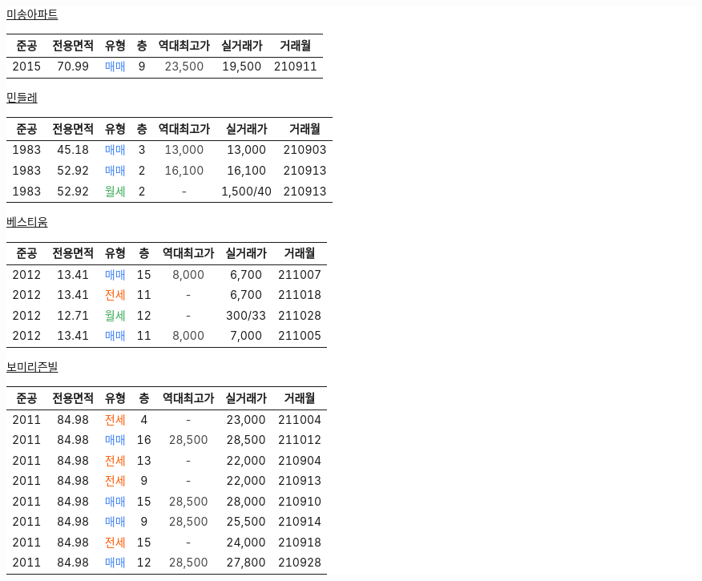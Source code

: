[미송아파트](https://search.naver.com/search.naver?query=%EC%9D%B8%EC%B2%9C%EA%B4%91%EC%97%AD%EC%8B%9C+%EB%AF%B8%EC%B6%94%ED%99%80%EA%B5%AC+%EC%A3%BC%EC%95%88%EB%8F%99+%EB%AF%B8%EC%86%A1%EC%95%84%ED%8C%8C%ED%8A%B8)

|준공|전용면적|유형|층|역대최고가|실거래가|거래월|
|:---:|:---:|:---:|:---:|:---:|:---:|:---:|
|2015|70.99|<span style="color:#4285f3">매매</span>|9|<span style="color:#444444">23,500</span>|19,500|210911|

[민들레](https://search.naver.com/search.naver?query=%EC%9D%B8%EC%B2%9C%EA%B4%91%EC%97%AD%EC%8B%9C+%EB%AF%B8%EC%B6%94%ED%99%80%EA%B5%AC+%EC%A3%BC%EC%95%88%EB%8F%99+%EB%AF%BC%EB%93%A4%EB%A0%88)

|준공|전용면적|유형|층|역대최고가|실거래가|거래월|
|:---:|:---:|:---:|:---:|:---:|:---:|:---:|
|1983|45.18|<span style="color:#4285f3">매매</span>|3|<span style="color:#444444">13,000</span>|13,000|210903|
|1983|52.92|<span style="color:#4285f3">매매</span>|2|<span style="color:#444444">16,100</span>|16,100|210913|
|1983|52.92|<span style="color:#34a853">월세</span>|2|<span style="color:#444444">-</span>|1,500/40|210913|


<script async src="//pagead2.googlesyndication.com/pagead/js/adsbygoogle.js"></script>

<ins class="adsbygoogle"
     style="display:block"
     data-ad-client="ca-pub-2446590836940007"
     data-ad-slot="1659523306"
     data-ad-format="auto"
     data-full-width-responsive="true"></ins>
<script>
(adsbygoogle = window.adsbygoogle || []).push({});
</script>


[베스티움](https://search.naver.com/search.naver?query=%EC%9D%B8%EC%B2%9C%EA%B4%91%EC%97%AD%EC%8B%9C+%EB%AF%B8%EC%B6%94%ED%99%80%EA%B5%AC+%EC%A3%BC%EC%95%88%EB%8F%99+%EB%B2%A0%EC%8A%A4%ED%8B%B0%EC%9B%80)

|준공|전용면적|유형|층|역대최고가|실거래가|거래월|
|:---:|:---:|:---:|:---:|:---:|:---:|:---:|
|2012|13.41|<span style="color:#4285f3">매매</span>|15|<span style="color:#444444">8,000</span>|6,700|211007|
|2012|13.41|<span style="color:#ff5a00">전세</span>|11|<span style="color:#444444">-</span>|6,700|211018|
|2012|12.71|<span style="color:#34a853">월세</span>|12|<span style="color:#444444">-</span>|300/33|211028|
|2012|13.41|<span style="color:#4285f3">매매</span>|11|<span style="color:#444444">8,000</span>|7,000|211005|

[보미리즌빌](https://search.naver.com/search.naver?query=%EC%9D%B8%EC%B2%9C%EA%B4%91%EC%97%AD%EC%8B%9C+%EB%AF%B8%EC%B6%94%ED%99%80%EA%B5%AC+%EC%A3%BC%EC%95%88%EB%8F%99+%EB%B3%B4%EB%AF%B8%EB%A6%AC%EC%A6%8C%EB%B9%8C)

|준공|전용면적|유형|층|역대최고가|실거래가|거래월|
|:---:|:---:|:---:|:---:|:---:|:---:|:---:|
|2011|84.98|<span style="color:#ff5a00">전세</span>|4|<span style="color:#444444">-</span>|23,000|211004|
|2011|84.98|<span style="color:#4285f3">매매</span>|16|<span style="color:#444444">28,500</span>|28,500|211012|
|2011|84.98|<span style="color:#ff5a00">전세</span>|13|<span style="color:#444444">-</span>|22,000|210904|
|2011|84.98|<span style="color:#ff5a00">전세</span>|9|<span style="color:#444444">-</span>|22,000|210913|
|2011|84.98|<span style="color:#4285f3">매매</span>|15|<span style="color:#444444">28,500</span>|28,000|210910|
|2011|84.98|<span style="color:#4285f3">매매</span>|9|<span style="color:#444444">28,500</span>|25,500|210914|
|2011|84.98|<span style="color:#ff5a00">전세</span>|15|<span style="color:#444444">-</span>|24,000|210918|
|2011|84.98|<span style="color:#4285f3">매매</span>|12|<span style="color:#444444">28,500</span>|27,800|210928|
